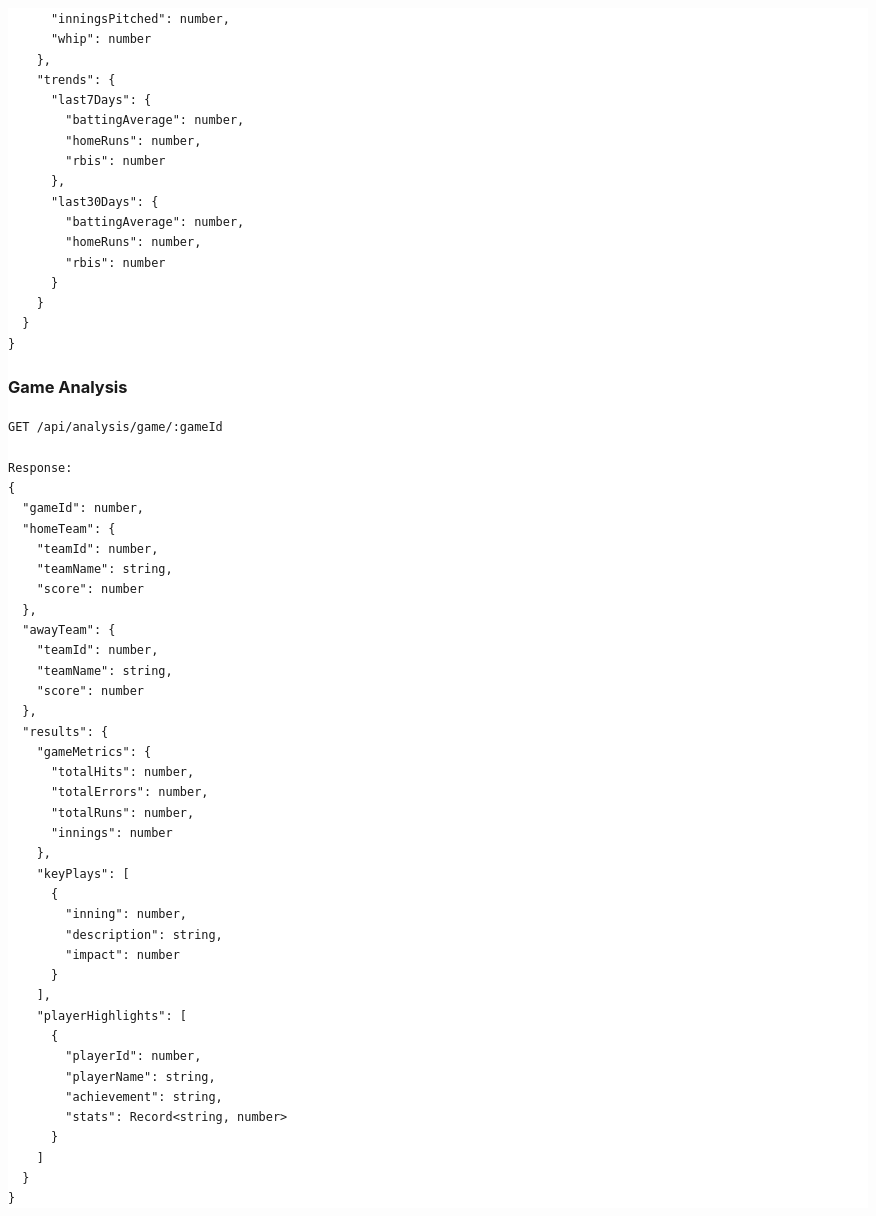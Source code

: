 ```http
      "inningsPitched": number,
      "whip": number
    },
    "trends": {
      "last7Days": {
        "battingAverage": number,
        "homeRuns": number,
        "rbis": number
      },
      "last30Days": {
        "battingAverage": number,
        "homeRuns": number,
        "rbis": number
      }
    }
  }
}
```

### Game Analysis
```http
GET /api/analysis/game/:gameId

Response:
{
  "gameId": number,
  "homeTeam": {
    "teamId": number,
    "teamName": string,
    "score": number
  },
  "awayTeam": {
    "teamId": number,
    "teamName": string,
    "score": number
  },
  "results": {
    "gameMetrics": {
      "totalHits": number,
      "totalErrors": number,
      "totalRuns": number,
      "innings": number
    },
    "keyPlays": [
      {
        "inning": number,
        "description": string,
        "impact": number
      }
    ],
    "playerHighlights": [
      {
        "playerId": number,
        "playerName": string,
        "achievement": string,
        "stats": Record<string, number>
      }
    ]
  }
}
```
